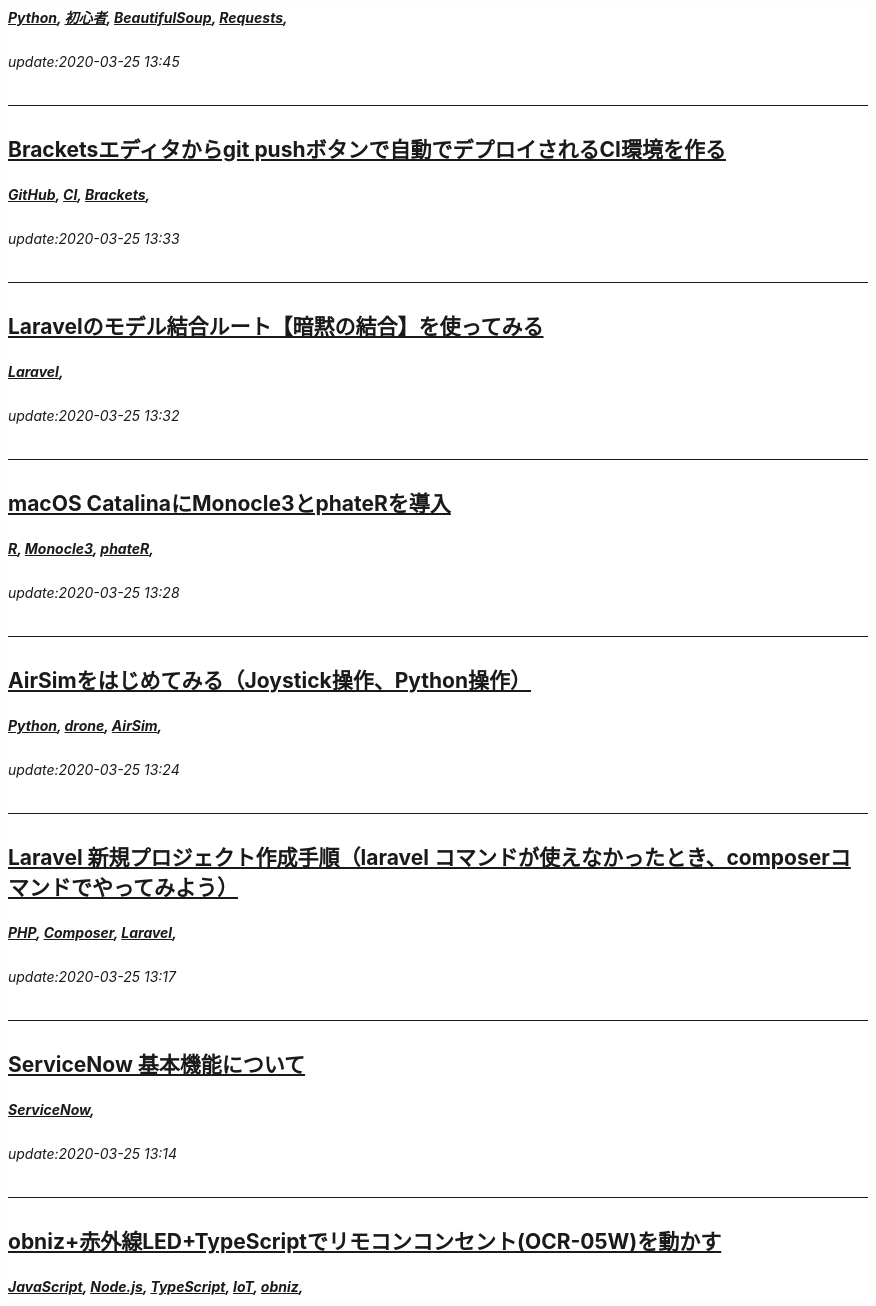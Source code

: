 ##### [Python](https://qiita.com/tags/Python), [初心者](https://qiita.com/tags/初心者), [BeautifulSoup](https://qiita.com/tags/BeautifulSoup), [Requests](https://qiita.com/tags/Requests), 
###### update:2020-03-25 13:45
---
## [Bracketsエディタからgit pushボタンで自動でデプロイされるCI環境を作る](https://qiita.com/NorihitoYamamoto/items/89ff814b2cdd16609ba8)
##### [GitHub](https://qiita.com/tags/GitHub), [CI](https://qiita.com/tags/CI), [Brackets](https://qiita.com/tags/Brackets), 
###### update:2020-03-25 13:33
---
## [Laravelのモデル結合ルート【暗黙の結合】を使ってみる](https://qiita.com/Kyu-Taro/items/07326cd2146d5cd1cb2b)
##### [Laravel](https://qiita.com/tags/Laravel), 
###### update:2020-03-25 13:32
---
## [macOS CatalinaにMonocle3とphateRを導入](https://qiita.com/bella/items/f346575ffb56c7479d6f)
##### [R](https://qiita.com/tags/R), [Monocle3](https://qiita.com/tags/Monocle3), [phateR](https://qiita.com/tags/phateR), 
###### update:2020-03-25 13:28
---
## [AirSimをはじめてみる（Joystick操作、Python操作）](https://qiita.com/hfujikawa77/items/446caf5c24333b2ae148)
##### [Python](https://qiita.com/tags/Python), [drone](https://qiita.com/tags/drone), [AirSim](https://qiita.com/tags/AirSim), 
###### update:2020-03-25 13:24
---
## [Laravel 新規プロジェクト作成手順（laravel コマンドが使えなかったとき、composerコマンドでやってみよう）](https://qiita.com/yurikondo/items/68e41db5b9b249a44d25)
##### [PHP](https://qiita.com/tags/PHP), [Composer](https://qiita.com/tags/Composer), [Laravel](https://qiita.com/tags/Laravel), 
###### update:2020-03-25 13:17
---
## [ServiceNow 基本機能について](https://qiita.com/m-eno/items/daeeac7f41c339a29855)
##### [ServiceNow](https://qiita.com/tags/ServiceNow), 
###### update:2020-03-25 13:14
---
## [obniz+赤外線LED+TypeScriptでリモコンコンセント(OCR-05W)を動かす](https://qiita.com/tmisuoka0423/items/0652beb8a42d8daad6fb)
##### [JavaScript](https://qiita.com/tags/JavaScript), [Node.js](https://qiita.com/tags/Node.js), [TypeScript](https://qiita.com/tags/TypeScript), [IoT](https://qiita.com/tags/IoT), [obniz](https://qiita.com/tags/obniz), 